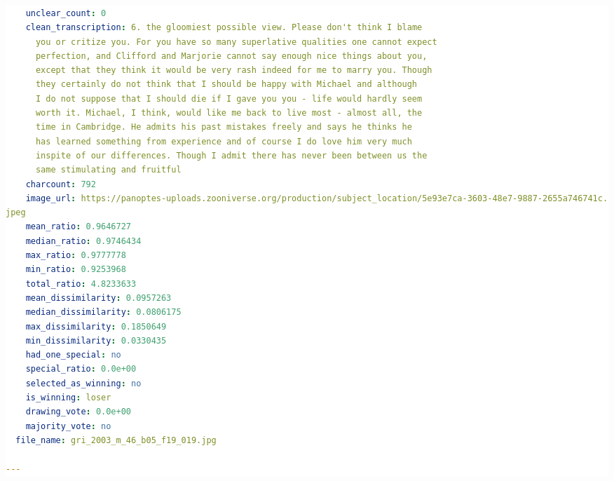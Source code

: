 ```yaml
    unclear_count: 0
    clean_transcription: 6. the gloomiest possible view. Please don't think I blame
      you or critize you. For you have so many superlative qualities one cannot expect
      perfection, and Clifford and Marjorie cannot say enough nice things about you,
      except that they think it would be very rash indeed for me to marry you. Though
      they certainly do not think that I should be happy with Michael and although
      I do not suppose that I should die if I gave you you - life would hardly seem
      worth it. Michael, I think, would like me back to live most - almost all, the
      time in Cambridge. He admits his past mistakes freely and says he thinks he
      has learned something from experience and of course I do love him very much
      inspite of our differences. Though I admit there has never been between us the
      same stimulating and fruitful
    charcount: 792
    image_url: https://panoptes-uploads.zooniverse.org/production/subject_location/5e93e7ca-3603-48e7-9887-2655a746741c.jpeg
    mean_ratio: 0.9646727
    median_ratio: 0.9746434
    max_ratio: 0.9777778
    min_ratio: 0.9253968
    total_ratio: 4.8233633
    mean_dissimilarity: 0.0957263
    median_dissimilarity: 0.0806175
    max_dissimilarity: 0.1850649
    min_dissimilarity: 0.0330435
    had_one_special: no
    special_ratio: 0.0e+00
    selected_as_winning: no
    is_winning: loser
    drawing_vote: 0.0e+00
    majority_vote: no
  file_name: gri_2003_m_46_b05_f19_019.jpg

---
```

